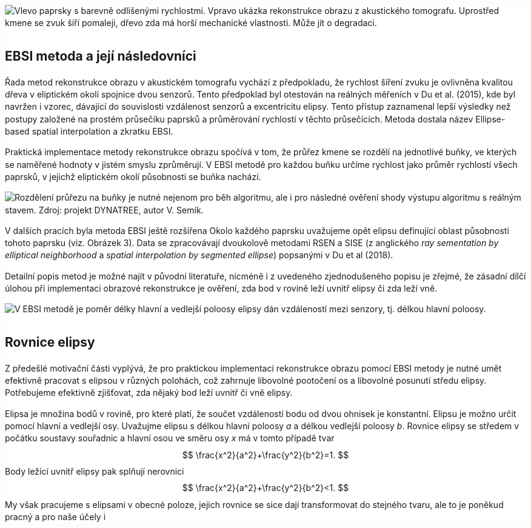 ![Vlevo paprsky s barevně odlišenými rychlostmi. Vpravo ukázka rekonstrukce
obrazu z akustického tomografu. Uprostřed kmene se zvuk šíří pomaleji, dřevo zda
má horší mechanické vlastnosti. Může jít o degradaci.](tree.jpg)

## EBSI metoda a její následovníci

Řada metod rekonstrukce obrazu v akustickém tomografu vychází z předpokladu, že rychlost šíření zvuku je ovlivněna kvalitou
dřeva v eliptickém okolí spojnice dvou senzorů. Tento předpoklad byl otestován
na reálných měřeních 
v Du et al. (2015), kde byl navržen i vzorec, dávající do souvislosti vzdálenost
senzorů a excentricitu elipsy. Tento přístup zaznamenal lepší výsledky než
postupy založené na prostém průsečíku paprsků a průměrování rychlostí v těchto
průsečících. Metoda dostala název Ellipse-based spatial
interpolation a zkratku EBSI. 


Praktická implementace metody rekonstrukce obrazu spočívá v tom, že průřez kmene
se rozdělí na jednotlivé buňky, ve kterých se naměřené hodnoty v jistém smyslu zprůměrují. 
V EBSI metodě pro každou
buňku určíme rychlost jako průměr rychlostí všech paprsků, v jejichž eliptickém
okolí působnosti se buňka nachází. 

![Rozdělení průřezu na buňky je nutné nejenom pro běh algoritmu, ale i pro
následné ověření shody výstupu algoritmu s reálným stavem. Zdroj: projekt DYNATREE, autor V. Semík.](cut_with_cells.png)

V dalších pracích byla metoda EBSI ještě rozšířena
Okolo každého
paprsku uvažujeme opět elipsu definující oblast působnosti tohoto paprsku (viz. Obrázek 3).
Data se zpracovávají dvoukolově metodami RSEN a
SISE (z anglického *ray sementation by elliptical neighborhood* a *spatial
interpolation by segmented ellipse*) popsanými v Du et al (2018). 

Detailní popis metod je možné najít v původní literatuře, nicméně i z
uvedeného zjednodušeného popisu je zřejmé, že zásadní dílčí úlohou při
implementaci obrazové rekonstrukce je ověření, zda bod v rovině leží uvnitř
elipsy či zda leží vně.

![V EBSI metodě je poměr délky hlavní a vedlejší poloosy elipsy dán vzdáleností
mezi senzory, tj. délkou hlavní poloosy.](elipses.svg)

## Rovnice elipsy

Z předešlé motivační části vyplývá, že pro praktickou implementaci rekonstrukce obrazu pomocí 
EBSI metody je nutné umět efektivně pracovat s elipsou v různých polohách, což zahrnuje 
libovolné pootočení os a libovolné posunutí středu elipsy. Potřebujeme efektivně zjišťovat, zda nějaký bod
leží uvnitř či vně elipsy.

Elipsa je množina bodů v rovině, pro které platí, že součet vzdáleností bodu od
dvou ohnisek je konstantní. Elipsu je možno určit pomocí hlavní a vedlejší osy.
Uvažujme elipsu s délkou hlavní poloosy $a$ a délkou vedlejší poloosy $b$. Rovnice elipsy se
středem v počátku soustavy souřadnic a hlavní osou ve směru osy $x$ má v tomto případě tvar
$$
\frac{x^2}{a^2}+\frac{y^2}{b^2}=1.
$$
Body ležící uvnitř elipsy pak splňují nerovnici
$$
\frac{x^2}{a^2}+\frac{y^2}{b^2}<1.
$$
My však pracujeme s elipsami v obecné poloze, jejich 
rovnice se sice dají transformovat do stejného 
tvaru, ale to je poněkud pracný a pro naše účely i 